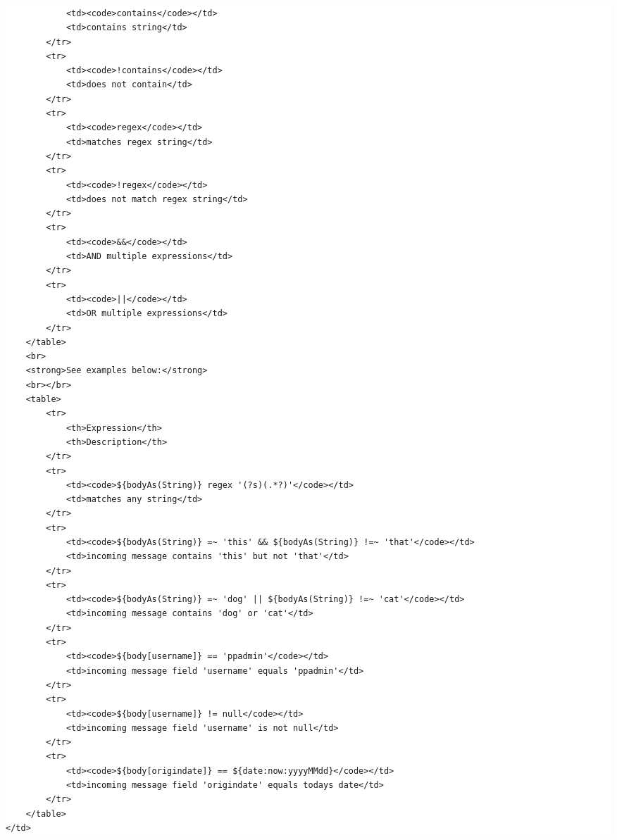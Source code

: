                 <td><code>contains</code></td>
                <td>contains string</td>
            </tr>
            <tr>
                <td><code>!contains</code></td>
                <td>does not contain</td>
            </tr>
            <tr>
                <td><code>regex</code></td>
                <td>matches regex string</td>
            </tr>
            <tr>
                <td><code>!regex</code></td>
                <td>does not match regex string</td>
            </tr>
            <tr>
                <td><code>&&</code></td>
                <td>AND multiple expressions</td>
            </tr>
            <tr>
                <td><code>||</code></td>
                <td>OR multiple expressions</td>
            </tr>
        </table>
        <br>
        <strong>See examples below:</strong>
        <br></br>
        <table>
            <tr>
                <th>Expression</th>
                <th>Description</th>
            </tr>
            <tr>
                <td><code>${bodyAs(String)} regex '(?s)(.*?)'</code></td>
                <td>matches any string</td>
            </tr>
            <tr>
                <td><code>${bodyAs(String)} =~ 'this' && ${bodyAs(String)} !=~ 'that'</code></td>
                <td>incoming message contains 'this' but not 'that'</td>
            </tr>
            <tr>
                <td><code>${bodyAs(String)} =~ 'dog' || ${bodyAs(String)} !=~ 'cat'</code></td>
                <td>incoming message contains 'dog' or 'cat'</td>
            </tr>
            <tr>
                <td><code>${body[username]} == 'ppadmin'</code></td>
                <td>incoming message field 'username' equals 'ppadmin'</td>
            </tr>
            <tr>
                <td><code>${body[username]} != null</code></td>
                <td>incoming message field 'username' is not null</td>
            </tr>
            <tr>
                <td><code>${body[origindate]} == ${date:now:yyyyMMdd}</code></td>
                <td>incoming message field 'origindate' equals todays date</td>
            </tr>
        </table>
    </td>
</tr>
</table>
